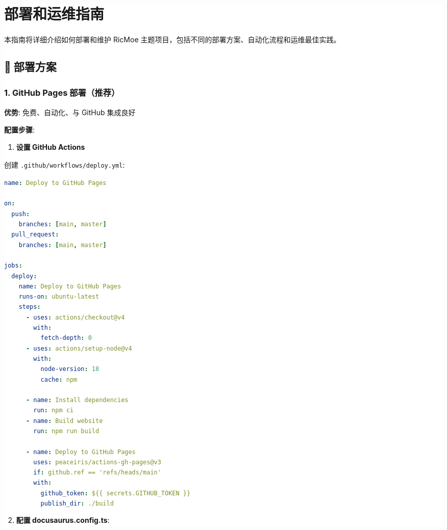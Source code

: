 # 部署和运维指南

本指南将详细介绍如何部署和维护 RicMoe 主题项目，包括不同的部署方案、自动化流程和运维最佳实践。

## 🚀 部署方案

### 1. GitHub Pages 部署（推荐）

**优势**: 免费、自动化、与 GitHub 集成良好

**配置步骤**:

1. **设置 GitHub Actions**

创建 `.github/workflows/deploy.yml`:

```yaml
name: Deploy to GitHub Pages

on:
  push:
    branches: [main, master]
  pull_request:
    branches: [main, master]

jobs:
  deploy:
    name: Deploy to GitHub Pages
    runs-on: ubuntu-latest
    steps:
      - uses: actions/checkout@v4
        with:
          fetch-depth: 0
      - uses: actions/setup-node@v4
        with:
          node-version: 18
          cache: npm

      - name: Install dependencies
        run: npm ci
      - name: Build website
        run: npm run build

      - name: Deploy to GitHub Pages
        uses: peaceiris/actions-gh-pages@v3
        if: github.ref == 'refs/heads/main'
        with:
          github_token: ${{ secrets.GITHUB_TOKEN }}
          publish_dir: ./build
```

2. **配置 docusaurus.config.ts**:
